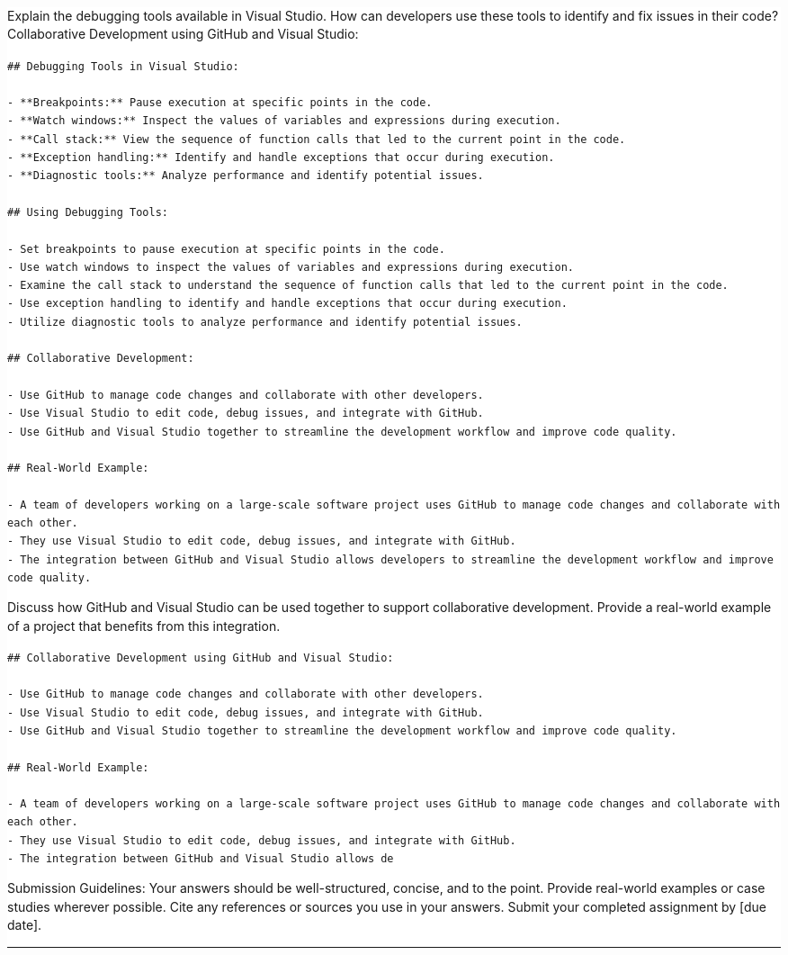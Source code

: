 Explain the debugging tools available in Visual Studio. How can developers use these tools to identify and fix issues in their code?
Collaborative Development using GitHub and Visual Studio:

    ## Debugging Tools in Visual Studio:

    - **Breakpoints:** Pause execution at specific points in the code.
    - **Watch windows:** Inspect the values of variables and expressions during execution.
    - **Call stack:** View the sequence of function calls that led to the current point in the code.
    - **Exception handling:** Identify and handle exceptions that occur during execution.
    - **Diagnostic tools:** Analyze performance and identify potential issues.

    ## Using Debugging Tools:

    - Set breakpoints to pause execution at specific points in the code.
    - Use watch windows to inspect the values of variables and expressions during execution.
    - Examine the call stack to understand the sequence of function calls that led to the current point in the code.
    - Use exception handling to identify and handle exceptions that occur during execution.
    - Utilize diagnostic tools to analyze performance and identify potential issues.

    ## Collaborative Development:

    - Use GitHub to manage code changes and collaborate with other developers.
    - Use Visual Studio to edit code, debug issues, and integrate with GitHub.
    - Use GitHub and Visual Studio together to streamline the development workflow and improve code quality.

    ## Real-World Example:

    - A team of developers working on a large-scale software project uses GitHub to manage code changes and collaborate with each other.
    - They use Visual Studio to edit code, debug issues, and integrate with GitHub.
    - The integration between GitHub and Visual Studio allows developers to streamline the development workflow and improve code quality.

Discuss how GitHub and Visual Studio can be used together to support collaborative development. Provide a real-world example of a project that benefits from this integration.

    ## Collaborative Development using GitHub and Visual Studio:

    - Use GitHub to manage code changes and collaborate with other developers.
    - Use Visual Studio to edit code, debug issues, and integrate with GitHub.
    - Use GitHub and Visual Studio together to streamline the development workflow and improve code quality.

    ## Real-World Example:

    - A team of developers working on a large-scale software project uses GitHub to manage code changes and collaborate with each other.
    - They use Visual Studio to edit code, debug issues, and integrate with GitHub.
    - The integration between GitHub and Visual Studio allows de

Submission Guidelines:
Your answers should be well-structured, concise, and to the point.
Provide real-world examples or case studies wherever possible.
Cite any references or sources you use in your answers.
Submit your completed assignment by [due date].



-------------------------

